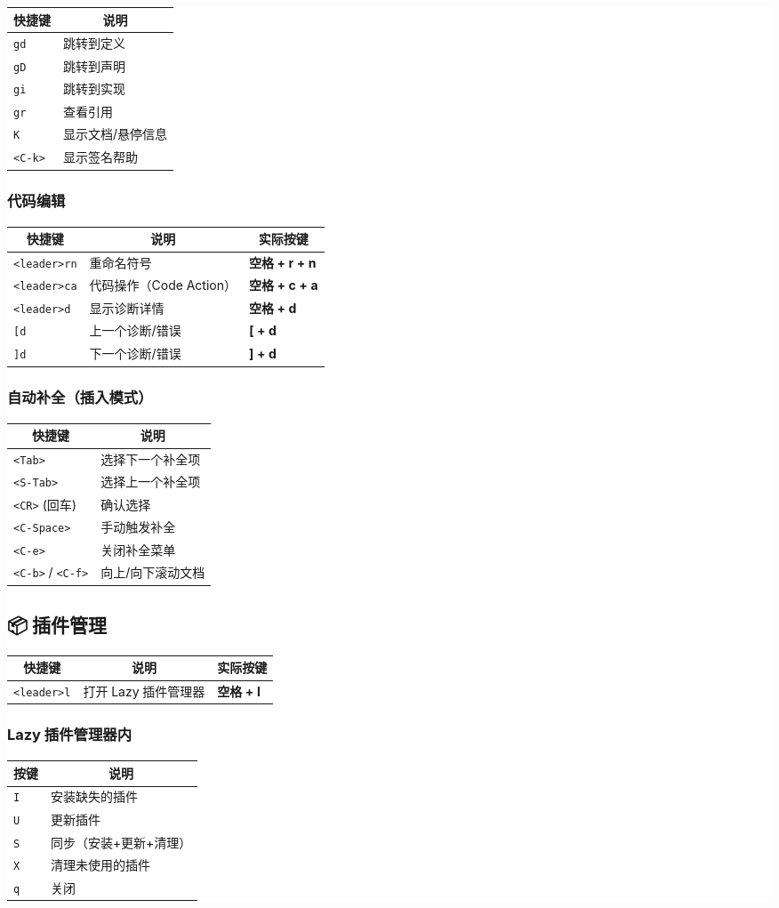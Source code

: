 | 快捷键 | 说明 |
|--------|------|
| `gd` | 跳转到定义 |
| `gD` | 跳转到声明 |
| `gi` | 跳转到实现 |
| `gr` | 查看引用 |
| `K` | 显示文档/悬停信息 |
| `<C-k>` | 显示签名帮助 |

### 代码编辑

| 快捷键 | 说明 | 实际按键 |
|--------|------|---------|
| `<leader>rn` | 重命名符号 | **空格 + r + n** |
| `<leader>ca` | 代码操作（Code Action） | **空格 + c + a** |
| `<leader>d` | 显示诊断详情 | **空格 + d** |
| `[d` | 上一个诊断/错误 | **[ + d** |
| `]d` | 下一个诊断/错误 | **] + d** |

### 自动补全（插入模式）

| 快捷键 | 说明 |
|--------|------|
| `<Tab>` | 选择下一个补全项 |
| `<S-Tab>` | 选择上一个补全项 |
| `<CR>` (回车) | 确认选择 |
| `<C-Space>` | 手动触发补全 |
| `<C-e>` | 关闭补全菜单 |
| `<C-b>` / `<C-f>` | 向上/向下滚动文档 |

## 📦 插件管理

| 快捷键 | 说明 | 实际按键 |
|--------|------|---------|
| `<leader>l` | 打开 Lazy 插件管理器 | **空格 + l** |

### Lazy 插件管理器内

| 按键 | 说明 |
|------|------|
| `I` | 安装缺失的插件 |
| `U` | 更新插件 |
| `S` | 同步（安装+更新+清理） |
| `X` | 清理未使用的插件 |
| `q` | 关闭 |
